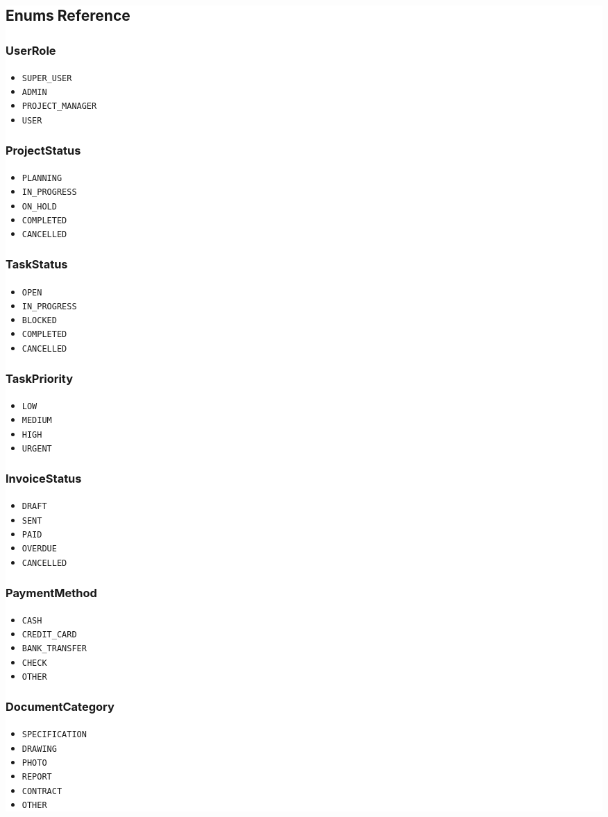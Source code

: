 
## Enums Reference

### UserRole
- `SUPER_USER`
- `ADMIN`
- `PROJECT_MANAGER`
- `USER`

### ProjectStatus
- `PLANNING`
- `IN_PROGRESS`
- `ON_HOLD`
- `COMPLETED`
- `CANCELLED`

### TaskStatus
- `OPEN`
- `IN_PROGRESS`
- `BLOCKED`
- `COMPLETED`
- `CANCELLED`

### TaskPriority
- `LOW`
- `MEDIUM`
- `HIGH`
- `URGENT`

### InvoiceStatus
- `DRAFT`
- `SENT`
- `PAID`
- `OVERDUE`
- `CANCELLED`

### PaymentMethod
- `CASH`
- `CREDIT_CARD`
- `BANK_TRANSFER`
- `CHECK`
- `OTHER`

### DocumentCategory
- `SPECIFICATION`
- `DRAWING`
- `PHOTO`
- `REPORT`
- `CONTRACT`
- `OTHER`
